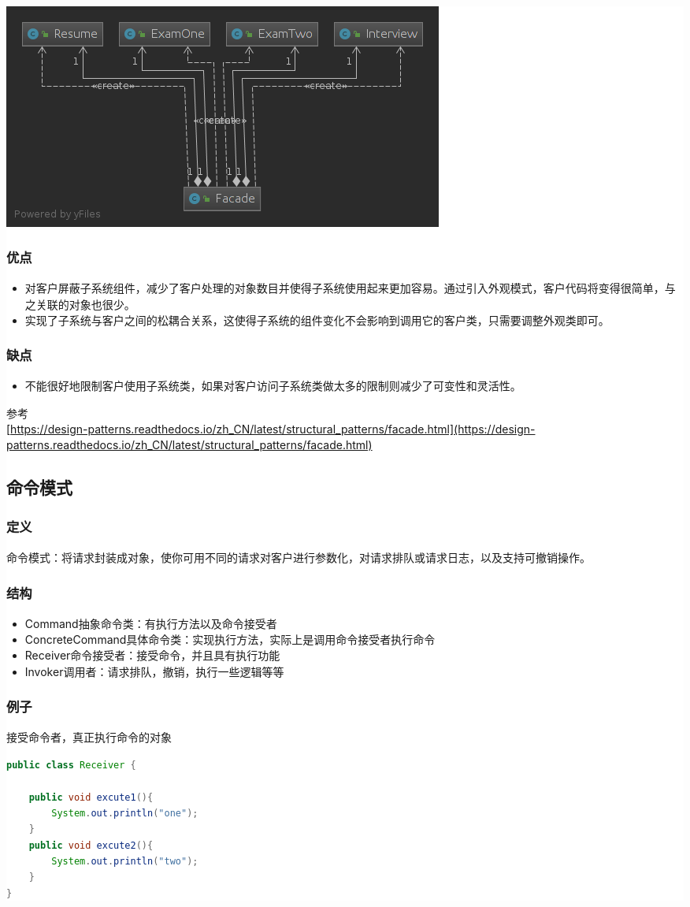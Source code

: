 ![外观模式](设计模式/外观模式/Facade.png)

### 优点
- 对客户屏蔽子系统组件，减少了客户处理的对象数目并使得子系统使用起来更加容易。通过引入外观模式，客户代码将变得很简单，与之关联的对象也很少。
- 实现了子系统与客户之间的松耦合关系，这使得子系统的组件变化不会影响到调用它的客户类，只需要调整外观类即可。
### 缺点
- 不能很好地限制客户使用子系统类，如果对客户访问子系统类做太多的限制则减少了可变性和灵活性。

参考  
[https://design-patterns.readthedocs.io/zh_CN/latest/structural_patterns/facade.html](https://design-patterns.readthedocs.io/zh_CN/latest/structural_patterns/facade.html)







## 命令模式

### 定义
命令模式：将请求封装成对象，使你可用不同的请求对客户进行参数化，对请求排队或请求日志，以及支持可撤销操作。



### 结构
- Command抽象命令类：有执行方法以及命令接受者
- ConcreteCommand具体命令类：实现执行方法，实际上是调用命令接受者执行命令
- Receiver命令接受者：接受命令，并且具有执行功能
- Invoker调用者：请求排队，撤销，执行一些逻辑等等

### 例子

接受命令者，真正执行命令的对象
~~~java
public class Receiver {

    public void excute1(){
        System.out.println("one");
    }
    public void excute2(){
        System.out.println("two");
    }
}
~~~
